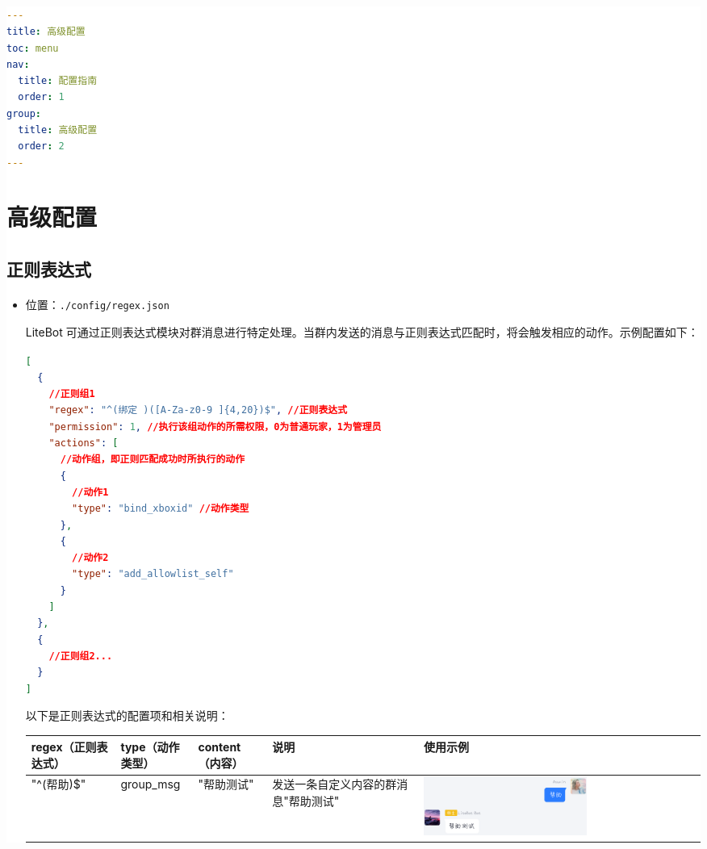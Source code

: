 ```yaml
---
title: 高级配置
toc: menu
nav:
  title: 配置指南
  order: 1
group:
  title: 高级配置
  order: 2
---
```


# 高级配置

## 正则表达式

- 位置：`./config/regex.json`

  LiteBot 可通过正则表达式模块对群消息进行特定处理。当群内发送的消息与正则表达式匹配时，将会触发相应的动作。示例配置如下：

  ```json
  [
    {
      //正则组1
      "regex": "^(绑定 )([A-Za-z0-9 ]{4,20})$", //正则表达式
      "permission": 1, //执行该组动作的所需权限，0为普通玩家，1为管理员
      "actions": [
        //动作组，即正则匹配成功时所执行的动作
        {
          //动作1
          "type": "bind_xboxid" //动作类型
        },
        {
          //动作2
          "type": "add_allowlist_self"
        }
      ]
    },
    {
      //正则组2...
    }
  ]
  ```

  以下是正则表达式的配置项和相关说明：

  | regex（正则表达式）              | type（动作类型）       | content（内容） | 说明                                    | 使用示例                                                                                                                                                  |
  | -------------------------------- | ---------------------- | --------------- | --------------------------------------- | --------------------------------------------------------------------------------------------------------------------------------------------------------- |
  | "^(帮助)\$"                      | group_msg              | "帮助测试"      | 发送一条自定义内容的群消息"帮助测试"    | <img src = "../../../public/images/guide/advanced/regex_01.png" width="60%">                                                                              |